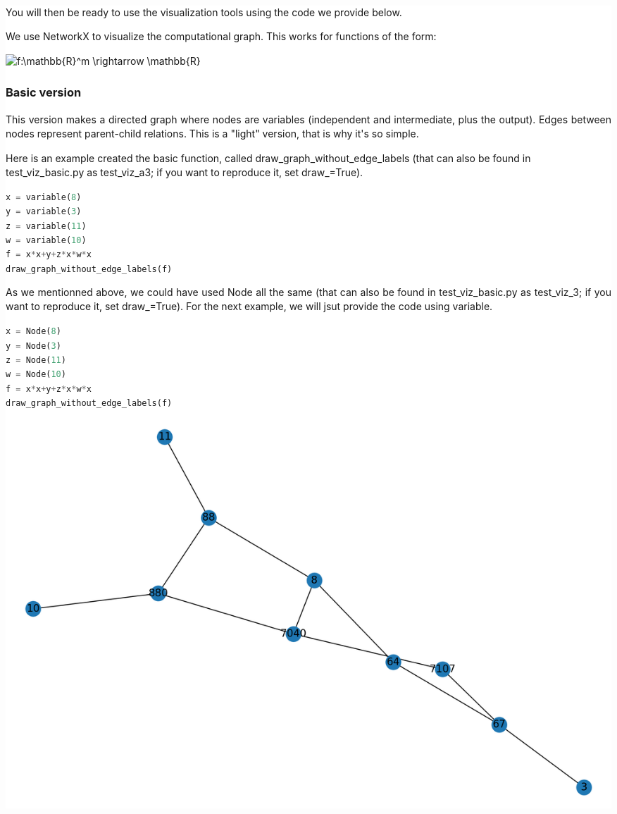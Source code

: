 You will then be ready to use the visualization tools using the code we provide below. 

<p align="justify"> We use NetworkX to visualize the computational graph. This works for functions of the form: </p>

<img src="https://latex.codecogs.com/svg.image?f:\mathbb{R}^m&space;\rightarrow&space;\mathbb{R}" title="f:\mathbb{R}^m \rightarrow \mathbb{R}" />

### Basic version

<p align="justify">This version makes a directed graph where nodes are variables (independent and intermediate, plus the output). Edges between nodes represent parent-child relations. This is a "light" version, that is why it's so simple. </p>

Here is an example created the basic function, called draw_graph_without_edge_labels (that can also be found in test_viz_basic.py as test_viz_a3; if you want to reproduce it, set draw_=True).

```python
x = variable(8)
y = variable(3)
z = variable(11)
w = variable(10)
f = x*x+y+z*x*w*x
draw_graph_without_edge_labels(f)
```

<p align="justify">As we mentionned above, we could have used Node all the same (that can also be found in test_viz_basic.py as test_viz_3; if you want to reproduce it, set draw_=True). For the next example, we will jsut provide the code using variable. </p>

```python
x = Node(8)
y = Node(3)
z = Node(11)
w = Node(10)
f = x*x+y+z*x*w*x
draw_graph_without_edge_labels(f)
```

![](figs/Figure_3.png)
